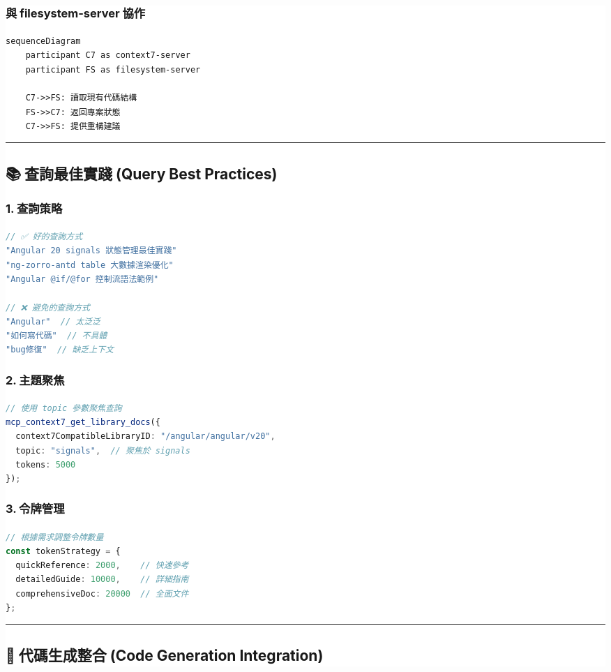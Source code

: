 ### 與 filesystem-server 協作
```mermaid
sequenceDiagram
    participant C7 as context7-server
    participant FS as filesystem-server
    
    C7->>FS: 讀取現有代碼結構
    FS->>C7: 返回專案狀態
    C7->>FS: 提供重構建議
```

---

## 📚 查詢最佳實踐 (Query Best Practices)

### 1. 查詢策略
```typescript
// ✅ 好的查詢方式
"Angular 20 signals 狀態管理最佳實踐"
"ng-zorro-antd table 大數據渲染優化"
"Angular @if/@for 控制流語法範例"

// ❌ 避免的查詢方式  
"Angular"  // 太泛泛
"如何寫代碼"  // 不具體
"bug修復"  // 缺乏上下文
```

### 2. 主題聚焦
```typescript
// 使用 topic 參數聚焦查詢
mcp_context7_get_library_docs({
  context7CompatibleLibraryID: "/angular/angular/v20",
  topic: "signals",  // 聚焦於 signals
  tokens: 5000
});
```

### 3. 令牌管理
```typescript
// 根據需求調整令牌數量
const tokenStrategy = {
  quickReference: 2000,    // 快速參考
  detailedGuide: 10000,    // 詳細指南
  comprehensiveDoc: 20000  // 全面文件
};
```

---

## 🎯 代碼生成整合 (Code Generation Integration)
